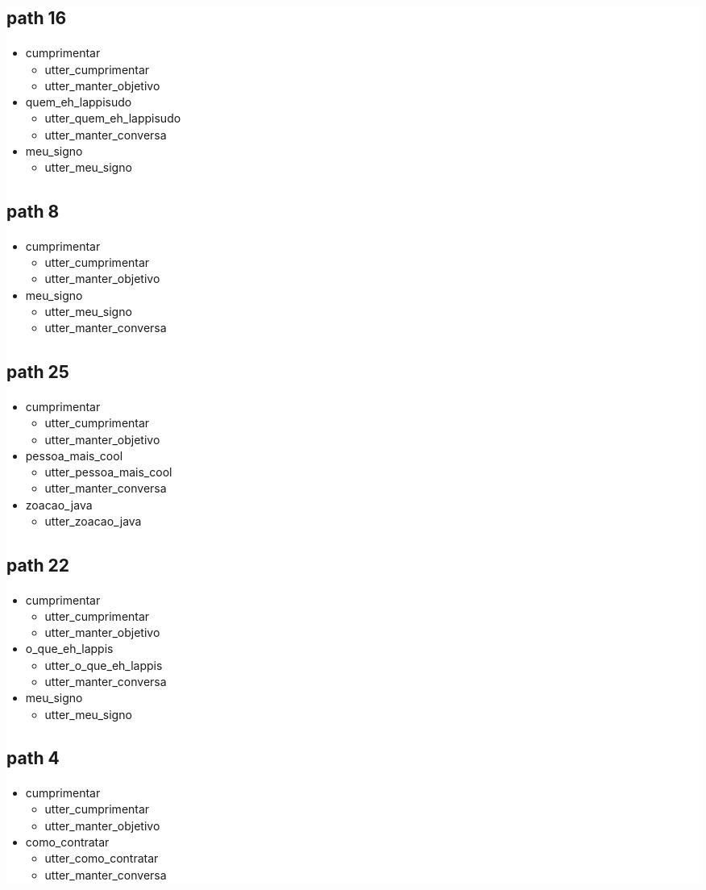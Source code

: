 ## path 16
* cumprimentar
    - utter_cumprimentar
    - utter_manter_objetivo   <!-- predicted: action_listen -->
* quem_eh_lappisudo
    - utter_quem_eh_lappisudo
    - utter_manter_conversa
* meu_signo
    - utter_meu_signo


## path 8
* cumprimentar
    - utter_cumprimentar
    - utter_manter_objetivo   <!-- predicted: action_listen -->
* meu_signo
    - utter_meu_signo
    - utter_manter_conversa


## path 25
* cumprimentar
    - utter_cumprimentar
    - utter_manter_objetivo   <!-- predicted: action_listen -->
* pessoa_mais_cool
    - utter_pessoa_mais_cool
    - utter_manter_conversa
* zoacao_java
    - utter_zoacao_java


## path 22
* cumprimentar
    - utter_cumprimentar
    - utter_manter_objetivo   <!-- predicted: action_listen -->
* o_que_eh_lappis
    - utter_o_que_eh_lappis
    - utter_manter_conversa
* meu_signo
    - utter_meu_signo


## path 4
* cumprimentar
    - utter_cumprimentar
    - utter_manter_objetivo   <!-- predicted: action_listen -->
* como_contratar
    - utter_como_contratar
    - utter_manter_conversa
